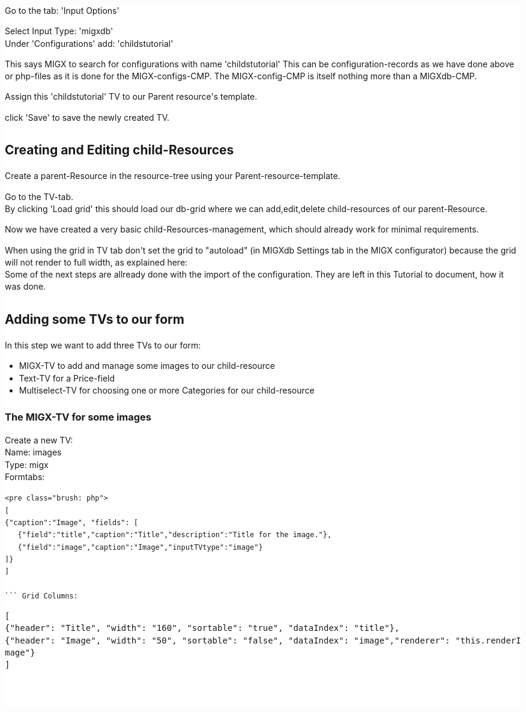  Go to the tab: 'Input Options'

 Select Input Type: 'migxdb'   
 Under 'Configurations' add: 'childstutorial'

 This says MIGX to search for configurations with name 'childstutorial' This can be configuration-records as we have done above or php-files as it is done for the MIGX-configs-CMP. The MIGX-config-CMP is itself nothing more than a MIGXdb-CMP.

 Assign this 'childstutorial' TV to our Parent resource's template.

 click 'Save' to save the newly created TV.

 Creating and Editing child-Resources 
--------------------------------------

 Create a parent-Resource in the resource-tree using your Parent-resource-template.

 Go to the TV-tab.   
 By clicking 'Load grid' this should load our db-grid where we can add,edit,delete child-resources of our parent-Resource.

 Now we have created a very basic child-Resources-management, which should already work for minimal requirements.

<div class="warning"> When using the grid in TV tab don't set the grid to "autoload" (in MIGXdb Settings tab in the MIGX configurator) because the grid will not render to full width, as explained here: <https://github.com/Bruno17/MIGX/issues/75#issuecomment-15505640> </div><div class="info"> Some of the next steps are allready done with the import of the configuration. They are left in this Tutorial to document, how it was done. </div>


Adding some TVs to our form 
----------------------------

 In this step we want to add three TVs to our form:

- MIGX-TV to add and manage some images to our child-resource
- Text-TV for a Price-field
- Multiselect-TV for choosing one or more Categories for our child-resource

###  The MIGX-TV for some images 

 Create a new TV:   
 Name: images   
 Type: migx   
 Formtabs:

 ```
<pre class="brush: php">
[
{"caption":"Image", "fields": [
    {"field":"title","caption":"Title","description":"Title for the image."},
    {"field":"image","caption":"Image","inputTVtype":"image"}
]}
]

``` Grid Columns:

 ```
<pre class="brush: php">
[
{"header": "Title", "width": "160", "sortable": "true", "dataIndex": "title"},
{"header": "Image", "width": "50", "sortable": "false", "dataIndex": "image","renderer": "this.renderImage"}
]
